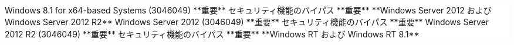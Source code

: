 </td>
</tr>
<tr>
<td style="border:1px solid black;">
Windows 8.1 for x64-based Systems  
(3046049)

</td>
<td style="border:1px solid black;">
**重要**  
セキュリティ機能のバイパス

</td>
<td style="border:1px solid black;">
**重要**

</td>
</tr>
<tr>
<td style="border:1px solid black;" colspan="3">
**Windows Server 2012 および Windows Server 2012 R2**

</td>
</tr>
<tr>
<td style="border:1px solid black;">
Windows Server 2012  
(3046049)

</td>
<td style="border:1px solid black;">
**重要**  
セキュリティ機能のバイパス

</td>
<td style="border:1px solid black;">
**重要**

</td>
</tr>
<tr>
<td style="border:1px solid black;">
Windows Server 2012 R2  
(3046049)

</td>
<td style="border:1px solid black;">
**重要**  
セキュリティ機能のバイパス

</td>
<td style="border:1px solid black;">
**重要**

</td>
</tr>
<tr>
<td style="border:1px solid black;" colspan="3">
**Windows RT および Windows RT 8.1**
